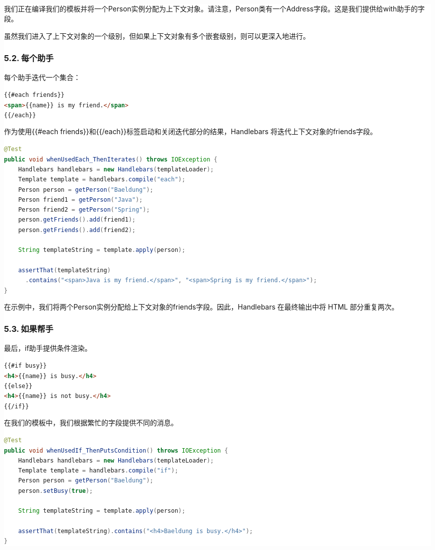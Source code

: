我们正在编译我们的模板并将一个Person实例分配为上下文对象。请注意，Person类有一个Address字段。这是我们提供给with助手的字段。

虽然我们进入了上下文对象的一个级别，但如果上下文对象有多个嵌套级别，则可以更深入地进行。

### 5.2. 每个助手

每个助手迭代一个集合：

```html
{{#each friends}}
<span>{{name}} is my friend.</span>
{{/each}}
```

作为使用{{#each friends}}和{{/each}}标签启动和关闭迭代部分的结果，Handlebars 将迭代上下文对象的friends字段。

```java
@Test
public void whenUsedEach_ThenIterates() throws IOException {
    Handlebars handlebars = new Handlebars(templateLoader);
    Template template = handlebars.compile("each");
    Person person = getPerson("Baeldung");
    Person friend1 = getPerson("Java");
    Person friend2 = getPerson("Spring");
    person.getFriends().add(friend1);
    person.getFriends().add(friend2);
    
    String templateString = template.apply(person);
    
    assertThat(templateString)
      .contains("<span>Java is my friend.</span>", "<span>Spring is my friend.</span>");
}
```

在示例中，我们将两个Person实例分配给上下文对象的friends字段。因此，Handlebars 在最终输出中将 HTML 部分重复两次。

### 5.3. 如果帮手

最后，if助手提供条件渲染。

```html
{{#if busy}}
<h4>{{name}} is busy.</h4>
{{else}}
<h4>{{name}} is not busy.</h4>
{{/if}}
```

在我们的模板中，我们根据繁忙的字段提供不同的消息。

```java
@Test
public void whenUsedIf_ThenPutsCondition() throws IOException {
    Handlebars handlebars = new Handlebars(templateLoader);
    Template template = handlebars.compile("if");
    Person person = getPerson("Baeldung");
    person.setBusy(true);
    
    String templateString = template.apply(person);
    
    assertThat(templateString).contains("<h4>Baeldung is busy.</h4>");
}
```
